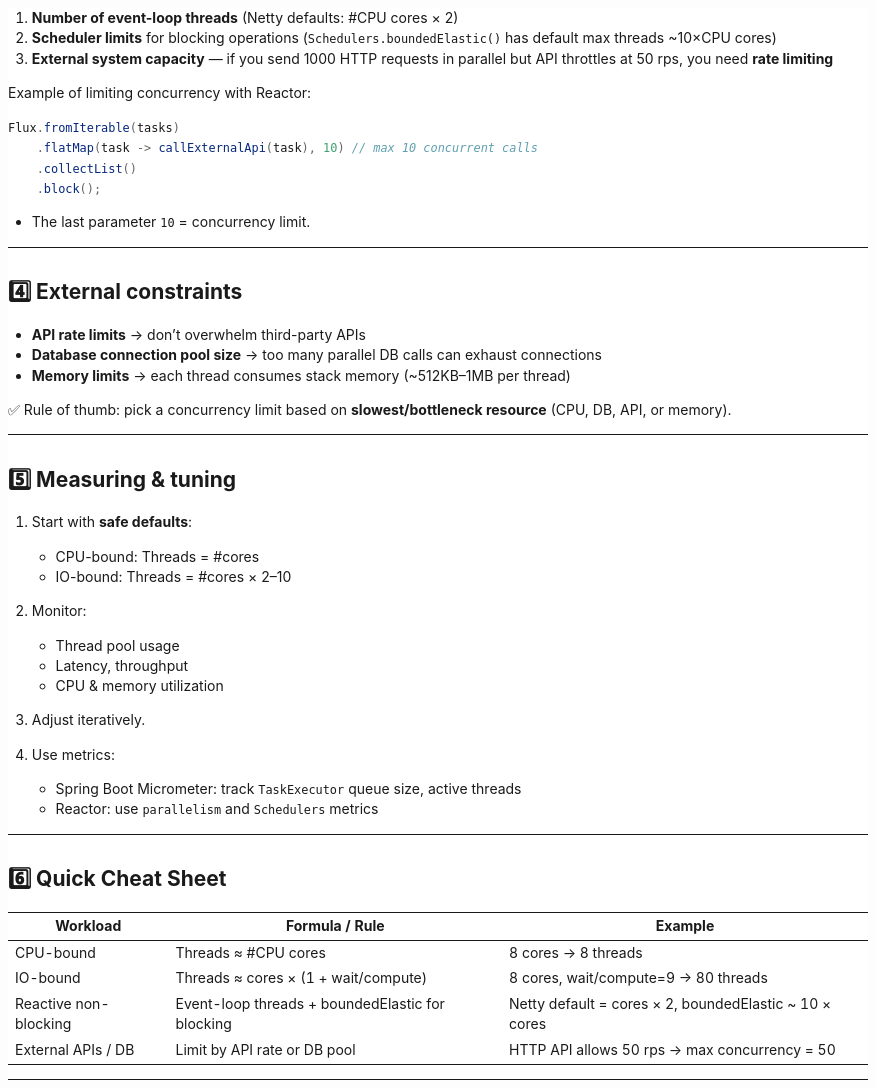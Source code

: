   1. **Number of event-loop threads** (Netty defaults: #CPU cores × 2)
  2. **Scheduler limits** for blocking operations (`Schedulers.boundedElastic()` has default max threads ~10×CPU cores)
  3. **External system capacity** — if you send 1000 HTTP requests in parallel but API throttles at 50 rps, you need **rate limiting**

Example of limiting concurrency with Reactor:

```java
Flux.fromIterable(tasks)
    .flatMap(task -> callExternalApi(task), 10) // max 10 concurrent calls
    .collectList()
    .block();
```

* The last parameter `10` = concurrency limit.

---

## 4️⃣ External constraints

* **API rate limits** → don’t overwhelm third-party APIs
* **Database connection pool size** → too many parallel DB calls can exhaust connections
* **Memory limits** → each thread consumes stack memory (~512KB–1MB per thread)

✅ Rule of thumb: pick a concurrency limit based on **slowest/bottleneck resource** (CPU, DB, API, or memory).

---

## 5️⃣ Measuring & tuning

1. Start with **safe defaults**:

   * CPU-bound: Threads = #cores
   * IO-bound: Threads = #cores × 2–10
2. Monitor:

   * Thread pool usage
   * Latency, throughput
   * CPU & memory utilization
3. Adjust iteratively.
4. Use metrics:

   * Spring Boot Micrometer: track `TaskExecutor` queue size, active threads
   * Reactor: use `parallelism` and `Schedulers` metrics

---

## 6️⃣ Quick Cheat Sheet

| Workload              | Formula / Rule                                   | Example                                                |
| --------------------- | ------------------------------------------------ | ------------------------------------------------------ |
| CPU-bound             | Threads ≈ #CPU cores                             | 8 cores → 8 threads                                    |
| IO-bound              | Threads ≈ cores × (1 + wait/compute)             | 8 cores, wait/compute=9 → 80 threads                   |
| Reactive non-blocking | Event-loop threads + boundedElastic for blocking | Netty default = cores × 2, boundedElastic ~ 10 × cores |
| External APIs / DB    | Limit by API rate or DB pool                     | HTTP API allows 50 rps → max concurrency = 50          |

---